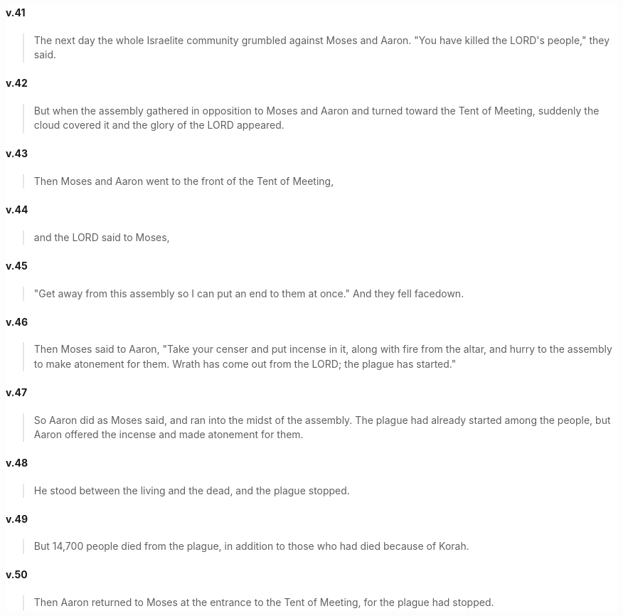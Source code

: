 #### v.41
>The next day the whole Israelite community grumbled against Moses and Aaron. "You have killed the LORD's people," they said.

#### v.42
>But when the assembly gathered in opposition to Moses and Aaron and turned toward the Tent of Meeting, suddenly the cloud covered it and the glory of the LORD appeared.

#### v.43
>Then Moses and Aaron went to the front of the Tent of Meeting,

#### v.44
>and the LORD said to Moses,

#### v.45
>"Get away from this assembly so I can put an end to them at once." And they fell facedown.

#### v.46
>Then Moses said to Aaron, "Take your censer and put incense in it, along with fire from the altar, and hurry to the assembly to make atonement for them. Wrath has come out from the LORD; the plague has started."

#### v.47
>So Aaron did as Moses said, and ran into the midst of the assembly. The plague had already started among the people, but Aaron offered the incense and made atonement for them.

#### v.48
>He stood between the living and the dead, and the plague stopped.

#### v.49
>But 14,700 people died from the plague, in addition to those who had died because of Korah.

#### v.50
>Then Aaron returned to Moses at the entrance to the Tent of Meeting, for the plague had stopped.


